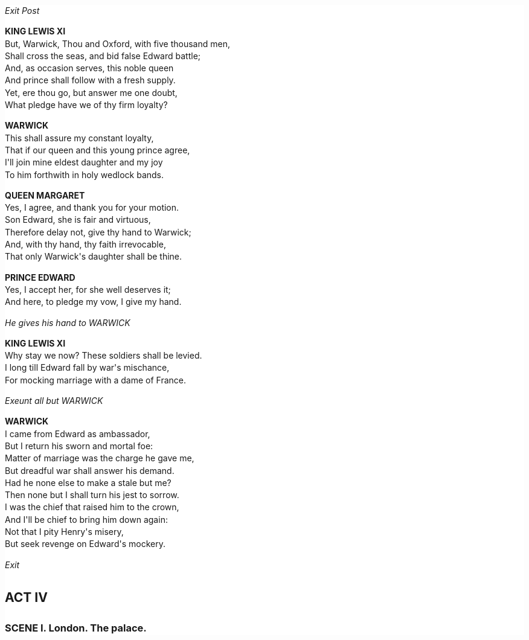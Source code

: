 *Exit Post*

**KING LEWIS XI**  
But, Warwick,
Thou and Oxford, with five thousand men,  
Shall cross the seas, and bid false Edward battle;  
And, as occasion serves, this noble queen  
And prince shall follow with a fresh supply.  
Yet, ere thou go, but answer me one doubt,  
What pledge have we of thy firm loyalty?

**WARWICK**  
This shall assure my constant loyalty,  
That if our queen and this young prince agree,  
I'll join mine eldest daughter and my joy  
To him forthwith in holy wedlock bands.

**QUEEN MARGARET**  
Yes, I agree, and thank you for your motion.  
Son Edward, she is fair and virtuous,  
Therefore delay not, give thy hand to Warwick;  
And, with thy hand, thy faith irrevocable,  
That only Warwick's daughter shall be thine.

**PRINCE EDWARD**  
Yes, I accept her, for she well deserves it;  
And here, to pledge my vow, I give my hand.

*He gives his hand to WARWICK*

**KING LEWIS XI**  
Why stay we now? These soldiers shall be levied.  
I long till Edward fall by war's mischance,  
For mocking marriage with a dame of France.

*Exeunt all but WARWICK*

**WARWICK**  
I came from Edward as ambassador,  
But I return his sworn and mortal foe:  
Matter of marriage was the charge he gave me,  
But dreadful war shall answer his demand.  
Had he none else to make a stale but me?  
Then none but I shall turn his jest to sorrow.  
I was the chief that raised him to the crown,  
And I'll be chief to bring him down again:  
Not that I pity Henry's misery,  
But seek revenge on Edward's mockery.

*Exit*

## ACT IV

### SCENE I. London. The palace.
